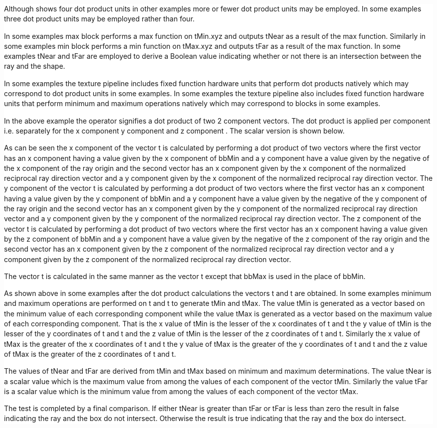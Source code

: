 Although shows four dot product units in other examples more or fewer dot product units may be employed. In some examples three dot product units may be employed rather than four.

In some examples max block performs a max function on tMin.xyz and outputs tNear as a result of the max function. Similarly in some examples min block performs a min function on tMax.xyz and outputs tFar as a result of the max function. In some examples tNear and tFar are employed to derive a Boolean value indicating whether or not there is an intersection between the ray and the shape.

In some examples the texture pipeline includes fixed function hardware units that perform dot products natively which may correspond to dot product units in some examples. In some examples the texture pipeline also includes fixed function hardware units that perform minimum and maximum operations natively which may correspond to blocks in some examples.

In the above example the operator signifies a dot product of two 2 component vectors. The dot product is applied per component i.e. separately for the x component y component and z component . The scalar version is shown below.

As can be seen the x component of the vector t is calculated by performing a dot product of two vectors where the first vector has an x component having a value given by the x component of bbMin and a y component have a value given by the negative of the x component of the ray origin and the second vector has an x component given by the x component of the normalized reciprocal ray direction vector and a y component given by the x component of the normalized reciprocal ray direction vector. The y component of the vector t is calculated by performing a dot product of two vectors where the first vector has an x component having a value given by the y component of bbMin and a y component have a value given by the negative of the y component of the ray origin and the second vector has an x component given by the y component of the normalized reciprocal ray direction vector and a y component given by the y component of the normalized reciprocal ray direction vector. The z component of the vector t is calculated by performing a dot product of two vectors where the first vector has an x component having a value given by the z component of bbMin and a y component have a value given by the negative of the z component of the ray origin and the second vector has an x component given by the z component of the normalized reciprocal ray direction vector and a y component given by the z component of the normalized reciprocal ray direction vector.

The vector t is calculated in the same manner as the vector t except that bbMax is used in the place of bbMin.

As shown above in some examples after the dot product calculations the vectors t and t are obtained. In some examples minimum and maximum operations are performed on t and t to generate tMin and tMax. The value tMin is generated as a vector based on the minimum value of each corresponding component while the value tMax is generated as a vector based on the maximum value of each corresponding component. That is the x value of tMin is the lesser of the x coordinates of t and t the y value of tMin is the lesser of the y coordinates of t and t and the z value of tMin is the lesser of the z coordinates of t and t. Similarly the x value of tMax is the greater of the x coordinates of t and t the y value of tMax is the greater of the y coordinates of t and t and the z value of tMax is the greater of the z coordinates of t and t.

The values of tNear and tFar are derived from tMin and tMax based on minimum and maximum determinations. The value tNear is a scalar value which is the maximum value from among the values of each component of the vector tMin. Similarly the value tFar is a scalar value which is the minimum value from among the values of each component of the vector tMax.

The test is completed by a final comparison. If either tNear is greater than tFar or tFar is less than zero the result in false indicating the ray and the box do not intersect. Otherwise the result is true indicating that the ray and the box do intersect.
